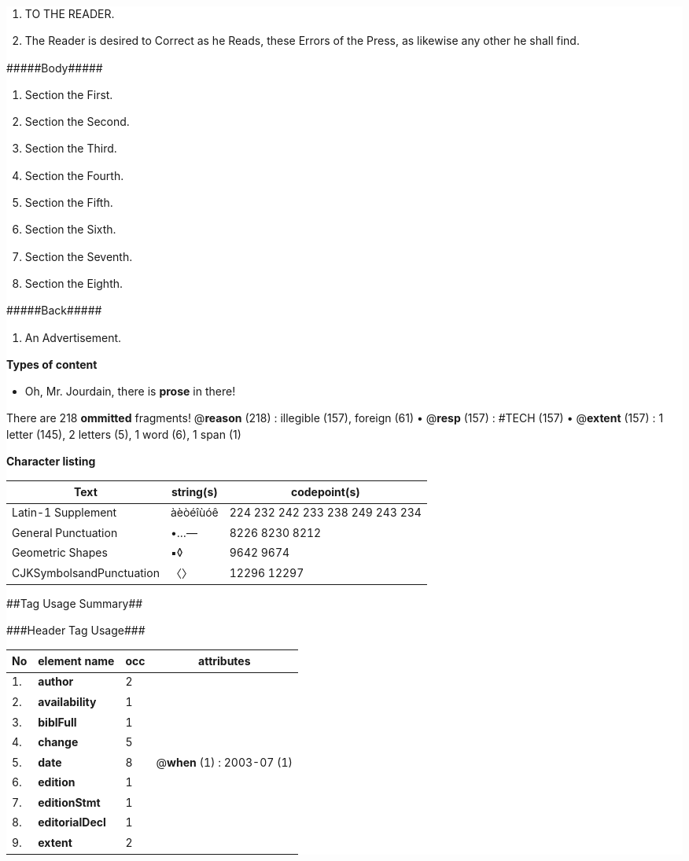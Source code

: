 1. TO THE
READER.

1. The Reader is desired to
Correct as he Reads, these
Errors of the Press, as likewise
any other he shall
find.

#####Body#####

1. Section the First.

1. Section the Second.

1. Section the Third.

1. Section the Fourth.

1. Section the Fifth.

1. Section the Sixth.

1. Section the Seventh.

1. Section the Eighth.

#####Back#####

1. An Advertisement.

**Types of content**

  * Oh, Mr. Jourdain, there is **prose** in there!

There are 218 **ommitted** fragments! 
 @__reason__ (218) : illegible (157), foreign (61)  •  @__resp__ (157) : #TECH (157)  •  @__extent__ (157) : 1 letter (145), 2 letters (5), 1 word (6), 1 span (1)

**Character listing**


|Text|string(s)|codepoint(s)|
|---|---|---|
|Latin-1 Supplement|àèòéîùóê|224 232 242 233 238 249 243 234|
|General Punctuation|•…—|8226 8230 8212|
|Geometric Shapes|▪◊|9642 9674|
|CJKSymbolsandPunctuation|〈〉|12296 12297|

##Tag Usage Summary##

###Header Tag Usage###

|No|element name|occ|attributes|
|---|---|---|---|
|1.|__author__|2||
|2.|__availability__|1||
|3.|__biblFull__|1||
|4.|__change__|5||
|5.|__date__|8| @__when__ (1) : 2003-07 (1)|
|6.|__edition__|1||
|7.|__editionStmt__|1||
|8.|__editorialDecl__|1||
|9.|__extent__|2||